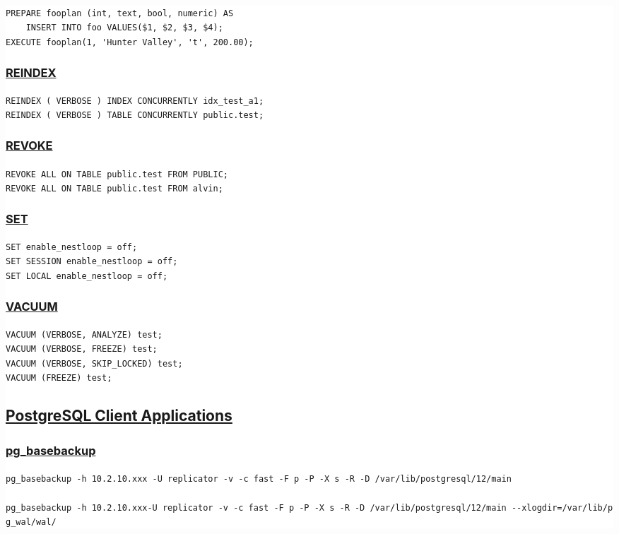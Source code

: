 ```
PREPARE fooplan (int, text, bool, numeric) AS
    INSERT INTO foo VALUES($1, $2, $3, $4);
EXECUTE fooplan(1, 'Hunter Valley', 't', 200.00);
```

### [REINDEX](https://www.postgresql.org/docs/current/sql-reindex.html)

```
REINDEX ( VERBOSE ) INDEX CONCURRENTLY idx_test_a1;
REINDEX ( VERBOSE ) TABLE CONCURRENTLY public.test;
```

### [REVOKE](https://www.postgresql.org/docs/current/sql-revoke.html)

```
REVOKE ALL ON TABLE public.test FROM PUBLIC;
REVOKE ALL ON TABLE public.test FROM alvin;
```

### **[SET](https://www.postgresql.org/docs/current/sql-set.html)**

```
SET enable_nestloop = off;
SET SESSION enable_nestloop = off;
SET LOCAL enable_nestloop = off;
```

### [VACUUM](https://www.postgresql.org/docs/current/sql-vacuum.html)

```
VACUUM (VERBOSE, ANALYZE) test;
VACUUM (VERBOSE, FREEZE) test;
VACUUM (VERBOSE, SKIP_LOCKED) test;
VACUUM (FREEZE) test;
```

## [PostgreSQL Client Applications](https://www.postgresql.org/docs/current/reference-client.html)

### [pg_basebackup](https://www.postgresql.org/docs/current/app-pgbasebackup.html)

```
pg_basebackup -h 10.2.10.xxx -U replicator -v -c fast -F p -P -X s -R -D /var/lib/postgresql/12/main

pg_basebackup -h 10.2.10.xxx-U replicator -v -c fast -F p -P -X s -R -D /var/lib/postgresql/12/main --xlogdir=/var/lib/pg_wal/wal/
```

